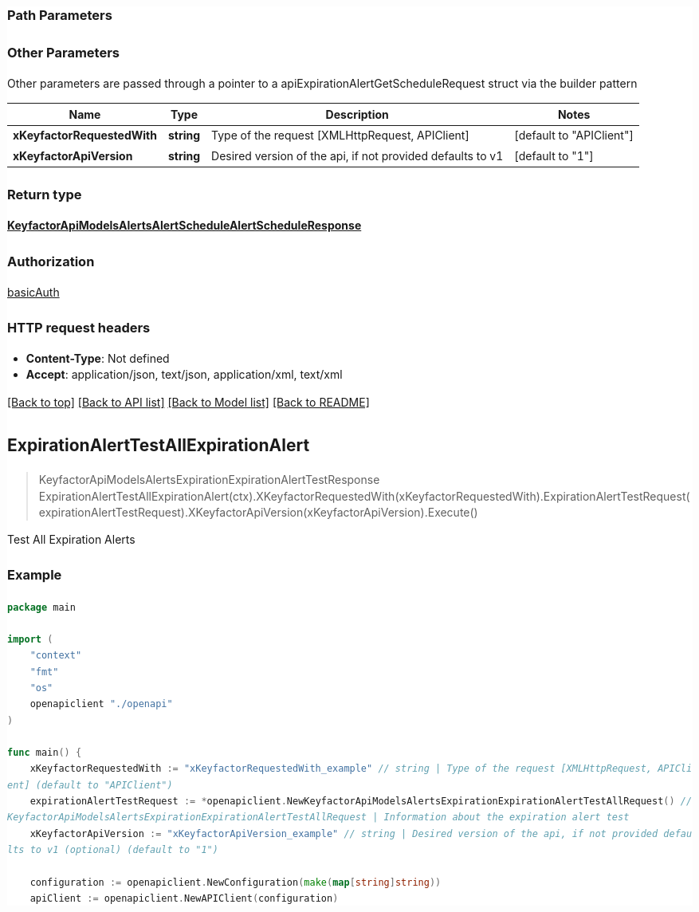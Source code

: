 ### Path Parameters



### Other Parameters

Other parameters are passed through a pointer to a apiExpirationAlertGetScheduleRequest struct via the builder pattern


Name | Type | Description  | Notes
------------- | ------------- | ------------- | -------------
 **xKeyfactorRequestedWith** | **string** | Type of the request [XMLHttpRequest, APIClient] | [default to &quot;APIClient&quot;]
 **xKeyfactorApiVersion** | **string** | Desired version of the api, if not provided defaults to v1 | [default to &quot;1&quot;]

### Return type

[**KeyfactorApiModelsAlertsAlertScheduleAlertScheduleResponse**](KeyfactorApiModelsAlertsAlertScheduleAlertScheduleResponse.md)

### Authorization

[basicAuth](../README.md#Configuration)

### HTTP request headers

- **Content-Type**: Not defined
- **Accept**: application/json, text/json, application/xml, text/xml

[[Back to top]](#) [[Back to API list]](../README.md#documentation-for-api-endpoints)
[[Back to Model list]](../README.md#documentation-for-models)
[[Back to README]](../README.md)


## ExpirationAlertTestAllExpirationAlert

> KeyfactorApiModelsAlertsExpirationExpirationAlertTestResponse ExpirationAlertTestAllExpirationAlert(ctx).XKeyfactorRequestedWith(xKeyfactorRequestedWith).ExpirationAlertTestRequest(expirationAlertTestRequest).XKeyfactorApiVersion(xKeyfactorApiVersion).Execute()

Test All Expiration Alerts

### Example

```go
package main

import (
    "context"
    "fmt"
    "os"
    openapiclient "./openapi"
)

func main() {
    xKeyfactorRequestedWith := "xKeyfactorRequestedWith_example" // string | Type of the request [XMLHttpRequest, APIClient] (default to "APIClient")
    expirationAlertTestRequest := *openapiclient.NewKeyfactorApiModelsAlertsExpirationExpirationAlertTestAllRequest() // KeyfactorApiModelsAlertsExpirationExpirationAlertTestAllRequest | Information about the expiration alert test
    xKeyfactorApiVersion := "xKeyfactorApiVersion_example" // string | Desired version of the api, if not provided defaults to v1 (optional) (default to "1")

    configuration := openapiclient.NewConfiguration(make(map[string]string))
    apiClient := openapiclient.NewAPIClient(configuration)
```